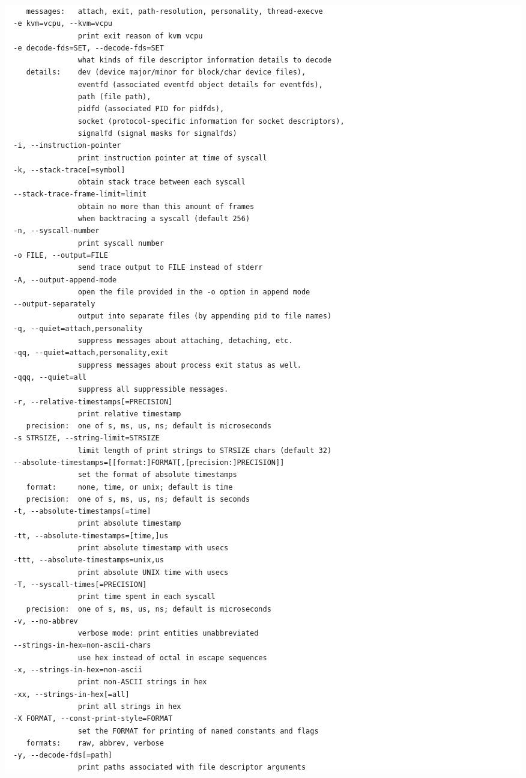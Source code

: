 ```help
     messages:   attach, exit, path-resolution, personality, thread-execve
  -e kvm=vcpu, --kvm=vcpu
                 print exit reason of kvm vcpu
  -e decode-fds=SET, --decode-fds=SET
                 what kinds of file descriptor information details to decode
     details:    dev (device major/minor for block/char device files),
                 eventfd (associated eventfd object details for eventfds),
                 path (file path),
                 pidfd (associated PID for pidfds),
                 socket (protocol-specific information for socket descriptors),
                 signalfd (signal masks for signalfds)
  -i, --instruction-pointer
                 print instruction pointer at time of syscall
  -k, --stack-trace[=symbol]
                 obtain stack trace between each syscall
  --stack-trace-frame-limit=limit
                 obtain no more than this amount of frames
                 when backtracing a syscall (default 256)
  -n, --syscall-number
                 print syscall number
  -o FILE, --output=FILE
                 send trace output to FILE instead of stderr
  -A, --output-append-mode
                 open the file provided in the -o option in append mode
  --output-separately
                 output into separate files (by appending pid to file names)
  -q, --quiet=attach,personality
                 suppress messages about attaching, detaching, etc.
  -qq, --quiet=attach,personality,exit
                 suppress messages about process exit status as well.
  -qqq, --quiet=all
                 suppress all suppressible messages.
  -r, --relative-timestamps[=PRECISION]
                 print relative timestamp
     precision:  one of s, ms, us, ns; default is microseconds
  -s STRSIZE, --string-limit=STRSIZE
                 limit length of print strings to STRSIZE chars (default 32)
  --absolute-timestamps=[[format:]FORMAT[,[precision:]PRECISION]]
                 set the format of absolute timestamps
     format:     none, time, or unix; default is time
     precision:  one of s, ms, us, ns; default is seconds
  -t, --absolute-timestamps[=time]
                 print absolute timestamp
  -tt, --absolute-timestamps=[time,]us
                 print absolute timestamp with usecs
  -ttt, --absolute-timestamps=unix,us
                 print absolute UNIX time with usecs
  -T, --syscall-times[=PRECISION]
                 print time spent in each syscall
     precision:  one of s, ms, us, ns; default is microseconds
  -v, --no-abbrev
                 verbose mode: print entities unabbreviated
  --strings-in-hex=non-ascii-chars
                 use hex instead of octal in escape sequences
  -x, --strings-in-hex=non-ascii
                 print non-ASCII strings in hex
  -xx, --strings-in-hex[=all]
                 print all strings in hex
  -X FORMAT, --const-print-style=FORMAT
                 set the FORMAT for printing of named constants and flags
     formats:    raw, abbrev, verbose
  -y, --decode-fds[=path]
                 print paths associated with file descriptor arguments
```
